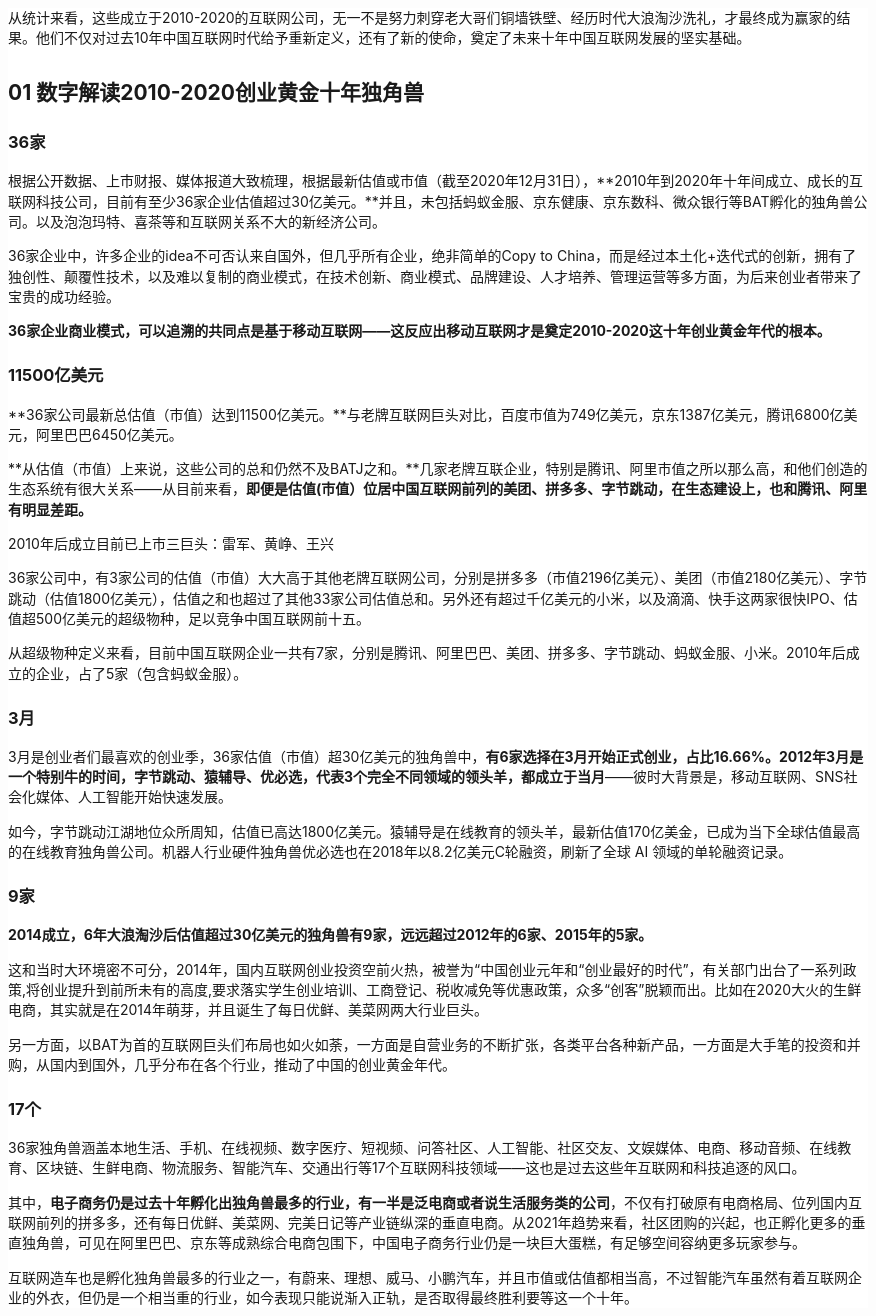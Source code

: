 从统计来看，这些成立于2010-2020的互联网公司，无一不是努力刺穿老大哥们铜墙铁壁、经历时代大浪淘沙洗礼，才最终成为赢家的结果。他们不仅对过去10年中国互联网时代给予重新定义，还有了新的使命，奠定了未来十年中国互联网发展的坚实基础。

## 01 数字解读2010-2020创业黄金十年独角兽

### 36家

根据公开数据、上市财报、媒体报道大致梳理，根据最新估值或市值（截至2020年12月31日），**2010年到2020年十年间成立、成长的互联网科技公司，目前有至少36家企业估值超过30亿美元。**并且，未包括蚂蚁金服、京东健康、京东数科、微众银行等BAT孵化的独角兽公司。以及泡泡玛特、喜茶等和互联网关系不大的新经济公司。

36家企业中，许多企业的idea不可否认来自国外，但几乎所有企业，绝非简单的Copy to China，而是经过本土化+迭代式的创新，拥有了独创性、颠覆性技术，以及难以复制的商业模式，在技术创新、商业模式、品牌建设、人才培养、管理运营等多方面，为后来创业者带来了宝贵的成功经验。

**36家企业商业模式，可以追溯的共同点是基于移动互联网——这反应出移动互联网才是奠定2010-2020这十年创业黄金年代的根本。**

### 11500亿美元

**36家公司最新总估值（市值）达到11500亿美元。**与老牌互联网巨头对比，百度市值为749亿美元，京东1387亿美元，腾讯6800亿美元，阿里巴巴6450亿美元。

**从估值（市值）上来说，这些公司的总和仍然不及BATJ之和。**几家老牌互联企业，特别是腾讯、阿里市值之所以那么高，和他们创造的生态系统有很大关系——从目前来看，**即便是估值(市值）位居中国互联网前列的美团、拼多多、字节跳动，在生态建设上，也和腾讯、阿里有明显差距。**

2010年后成立目前已上市三巨头：雷军、黄峥、王兴

36家公司中，有3家公司的估值（市值）大大高于其他老牌互联网公司，分别是拼多多（市值2196亿美元）、美团（市值2180亿美元）、字节跳动（估值1800亿美元），估值之和也超过了其他33家公司估值总和。另外还有超过千亿美元的小米，以及滴滴、快手这两家很快IPO、估值超500亿美元的超级物种，足以竞争中国互联网前十五。

从超级物种定义来看，目前中国互联网企业一共有7家，分别是腾讯、阿里巴巴、美团、拼多多、字节跳动、蚂蚁金服、小米。2010年后成立的企业，占了5家（包含蚂蚁金服）。

### 3月

3月是创业者们最喜欢的创业季，36家估值（市值）超30亿美元的独角兽中，**有6家选择在3月开始正式创业，占比16.66%。2012年3月是一个特别牛的时间，字节跳动、猿辅导、优必选，代表3个完全不同领域的领头羊，都成立于当月**——彼时大背景是，移动互联网、SNS社会化媒体、人工智能开始快速发展。

如今，字节跳动江湖地位众所周知，估值已高达1800亿美元。猿辅导是在线教育的领头羊，最新估值170亿美金，已成为当下全球估值最高的在线教育独角兽公司。机器人行业硬件独角兽优必选也在2018年以8.2亿美元C轮融资，刷新了全球 AI 领域的单轮融资记录。

### 9家

**2014成立，6年大浪淘沙后估值超过30亿美元的独角兽有9家，远远超过2012年的6家、2015年的5家。**

这和当时大环境密不可分，2014年，国内互联网创业投资空前火热，被誉为“中国创业元年和“创业最好的时代”，有关部门出台了一系列政策,将创业提升到前所未有的高度,要求落实学生创业培训、工商登记、税收减免等优惠政策，众多“创客”脱颖而出。比如在2020大火的生鲜电商，其实就是在2014年萌芽，并且诞生了每日优鲜、美菜网两大行业巨头。

另一方面，以BAT为首的互联网巨头们布局也如火如荼，一方面是自营业务的不断扩张，各类平台各种新产品，一方面是大手笔的投资和并购，从国内到国外，几乎分布在各个行业，推动了中国的创业黄金年代。

### 17个

36家独角兽涵盖本地生活、手机、在线视频、数字医疗、短视频、问答社区、人工智能、社区交友、文娱媒体、电商、移动音频、在线教育、区块链、生鲜电商、物流服务、智能汽车、交通出行等17个互联网科技领域——这也是过去这些年互联网和科技追逐的风口。

其中，**电子商务仍是过去十年孵化出独角兽最多的行业，有一半是泛电商或者说生活服务类的公司**，不仅有打破原有电商格局、位列国内互联网前列的拼多多，还有每日优鲜、美菜网、完美日记等产业链纵深的垂直电商。从2021年趋势来看，社区团购的兴起，也正孵化更多的垂直独角兽，可见在阿里巴巴、京东等成熟综合电商包围下，中国电子商务行业仍是一块巨大蛋糕，有足够空间容纳更多玩家参与。

互联网造车也是孵化独角兽最多的行业之一，有蔚来、理想、威马、小鹏汽车，并且市值或估值都相当高，不过智能汽车虽然有着互联网企业的外衣，但仍是一个相当重的行业，如今表现只能说渐入正轨，是否取得最终胜利要等这一个十年。
